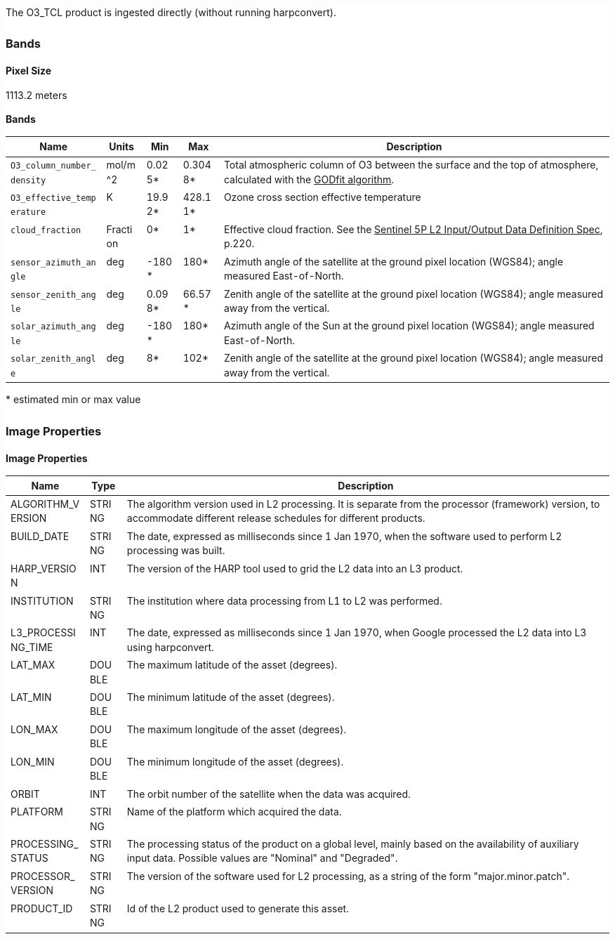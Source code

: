 
The O3\_TCL product is ingested directly (without running harpconvert).





### Bands



**Pixel Size**
  
1113\.2 meters



**Bands**




| Name | Units | Min | Max | Description |
| --- | --- | --- | --- | --- |
| `O3_column_number_density` | mol/m^2 | 0\.025\* | 0\.3048\* | Total atmospheric column of O3 between the surface and the top of atmosphere, calculated with the [GODfit algorithm](http://adsabs.harvard.edu/full/2005ESASP.572E.204S). |
| `O3_effective_temperature` | K | 19\.92\* | 428\.11\* | Ozone cross section effective temperature |
| `cloud_fraction` | Fraction | 0\* | 1\* | Effective cloud fraction. See the [Sentinel 5P L2 Input/Output Data Definition Spec](https://sentinels.copernicus.eu/documents/247904/3119978/Sentinel-5P-Level-2-Input-Output-Data-Definition), p.220\. |
| `sensor_azimuth_angle` | deg | \-180\* | 180\* | Azimuth angle of the satellite at the ground pixel location (WGS84\); angle measured East\-of\-North. |
| `sensor_zenith_angle` | deg | 0\.098\* | 66\.57\* | Zenith angle of the satellite at the ground pixel location (WGS84\); angle measured away from the vertical. |
| `solar_azimuth_angle` | deg | \-180\* | 180\* | Azimuth angle of the Sun at the ground pixel location (WGS84\); angle measured East\-of\-North. |
| `solar_zenith_angle` | deg | 8\* | 102\* | Zenith angle of the satellite at the ground pixel location (WGS84\); angle measured away from the vertical. |


 \* estimated min or max value


### Image Properties


**Image Properties**




| Name | Type | Description |
| --- | --- | --- |
| ALGORITHM\_VERSION | STRING | The algorithm version used in L2 processing. It is separate from the processor (framework) version, to accommodate different release schedules for different products. |
| BUILD\_DATE | STRING | The date, expressed as milliseconds since 1 Jan 1970, when the software used to perform L2 processing was built. |
| HARP\_VERSION | INT | The version of the HARP tool used to grid the L2 data into an L3 product. |
| INSTITUTION | STRING | The institution where data processing from L1 to L2 was performed. |
| L3\_PROCESSING\_TIME | INT | The date, expressed as milliseconds since 1 Jan 1970, when Google processed the L2 data into L3 using harpconvert. |
| LAT\_MAX | DOUBLE | The maximum latitude of the asset (degrees). |
| LAT\_MIN | DOUBLE | The minimum latitude of the asset (degrees). |
| LON\_MAX | DOUBLE | The maximum longitude of the asset (degrees). |
| LON\_MIN | DOUBLE | The minimum longitude of the asset (degrees). |
| ORBIT | INT | The orbit number of the satellite when the data was acquired. |
| PLATFORM | STRING | Name of the platform which acquired the data. |
| PROCESSING\_STATUS | STRING | The processing status of the product on a global level, mainly based on the availability of auxiliary input data. Possible values are "Nominal" and "Degraded". |
| PROCESSOR\_VERSION | STRING | The version of the software used for L2 processing, as a string of the form "major.minor.patch". |
| PRODUCT\_ID | STRING | Id of the L2 product used to generate this asset. |